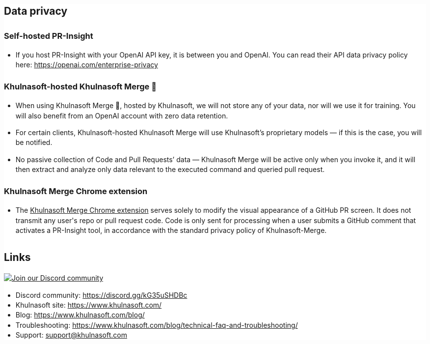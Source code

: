 
## Data privacy

### Self-hosted PR-Insight

- If you host PR-Insight with your OpenAI API key, it is between you and OpenAI. You can read their API data privacy policy here:
https://openai.com/enterprise-privacy

### Khulnasoft-hosted Khulnasoft Merge 💎

- When using Khulnasoft Merge 💎, hosted by Khulnasoft, we will not store any of your data, nor will we use it for training. You will also benefit from an OpenAI account with zero data retention.

- For certain clients, Khulnasoft-hosted Khulnasoft Merge will use Khulnasoft’s proprietary models — if this is the case, you will be notified.

- No passive collection of Code and Pull Requests’ data — Khulnasoft Merge will be active only when you invoke it, and it will then extract and analyze only data relevant to the executed command and queried pull request.

### Khulnasoft Merge Chrome extension

- The [Khulnasoft Merge Chrome extension](https://chromewebstore.google.com/detail/khulnasoft-merge-ai-powered-cod/ephlnjeghhogofkifjloamocljapahnl) serves solely to modify the visual appearance of a GitHub PR screen. It does not transmit any user's repo or pull request code. Code is only sent for processing when a user submits a GitHub comment that activates a PR-Insight tool, in accordance with the standard privacy policy of Khulnasoft-Merge.

## Links

[![Join our Discord community](https://raw.githubusercontent.com/Khulnasoft/khulnasoft-vscode-release/main/media/docs/Joincommunity.png)](https://discord.gg/kG35uSHDBc)

- Discord community: https://discord.gg/kG35uSHDBc
- Khulnasoft site: https://www.khulnasoft.com/
- Blog: https://www.khulnasoft.com/blog/
- Troubleshooting: https://www.khulnasoft.com/blog/technical-faq-and-troubleshooting/
- Support: support@khulnasoft.com
